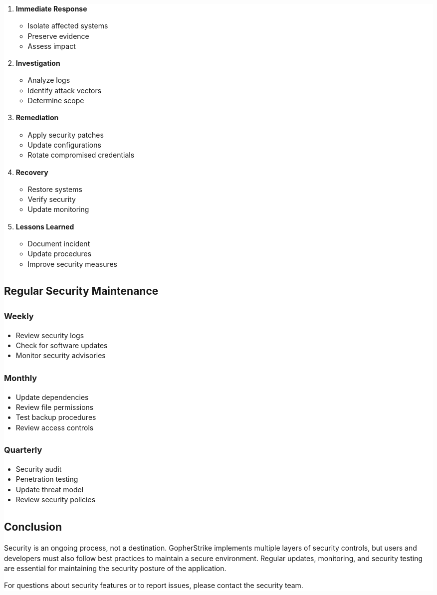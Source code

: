 1. **Immediate Response**
   - Isolate affected systems
   - Preserve evidence
   - Assess impact

2. **Investigation**
   - Analyze logs
   - Identify attack vectors
   - Determine scope

3. **Remediation**
   - Apply security patches
   - Update configurations
   - Rotate compromised credentials

4. **Recovery**
   - Restore systems
   - Verify security
   - Update monitoring

5. **Lessons Learned**
   - Document incident
   - Update procedures
   - Improve security measures

## Regular Security Maintenance

### Weekly
- Review security logs
- Check for software updates
- Monitor security advisories

### Monthly
- Update dependencies
- Review file permissions
- Test backup procedures
- Review access controls

### Quarterly
- Security audit
- Penetration testing
- Update threat model
- Review security policies

## Conclusion

Security is an ongoing process, not a destination. GopherStrike implements multiple layers of security controls, but users and developers must also follow best practices to maintain a secure environment. Regular updates, monitoring, and security testing are essential for maintaining the security posture of the application.

For questions about security features or to report issues, please contact the security team.